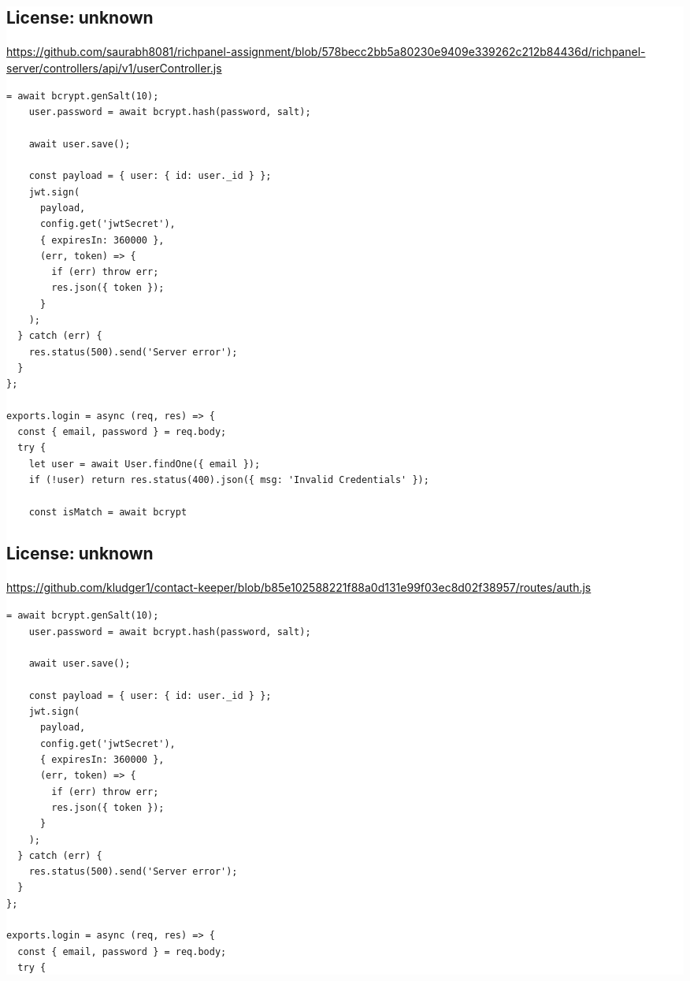 
## License: unknown
https://github.com/saurabh8081/richpanel-assignment/blob/578becc2bb5a80230e9409e339262c212b84436d/richpanel-server/controllers/api/v1/userController.js

```
= await bcrypt.genSalt(10);
    user.password = await bcrypt.hash(password, salt);

    await user.save();

    const payload = { user: { id: user._id } };
    jwt.sign(
      payload,
      config.get('jwtSecret'),
      { expiresIn: 360000 },
      (err, token) => {
        if (err) throw err;
        res.json({ token });
      }
    );
  } catch (err) {
    res.status(500).send('Server error');
  }
};

exports.login = async (req, res) => {
  const { email, password } = req.body;
  try {
    let user = await User.findOne({ email });
    if (!user) return res.status(400).json({ msg: 'Invalid Credentials' });

    const isMatch = await bcrypt
```


## License: unknown
https://github.com/kludger1/contact-keeper/blob/b85e102588221f88a0d131e99f03ec8d02f38957/routes/auth.js

```
= await bcrypt.genSalt(10);
    user.password = await bcrypt.hash(password, salt);

    await user.save();

    const payload = { user: { id: user._id } };
    jwt.sign(
      payload,
      config.get('jwtSecret'),
      { expiresIn: 360000 },
      (err, token) => {
        if (err) throw err;
        res.json({ token });
      }
    );
  } catch (err) {
    res.status(500).send('Server error');
  }
};

exports.login = async (req, res) => {
  const { email, password } = req.body;
  try {
```